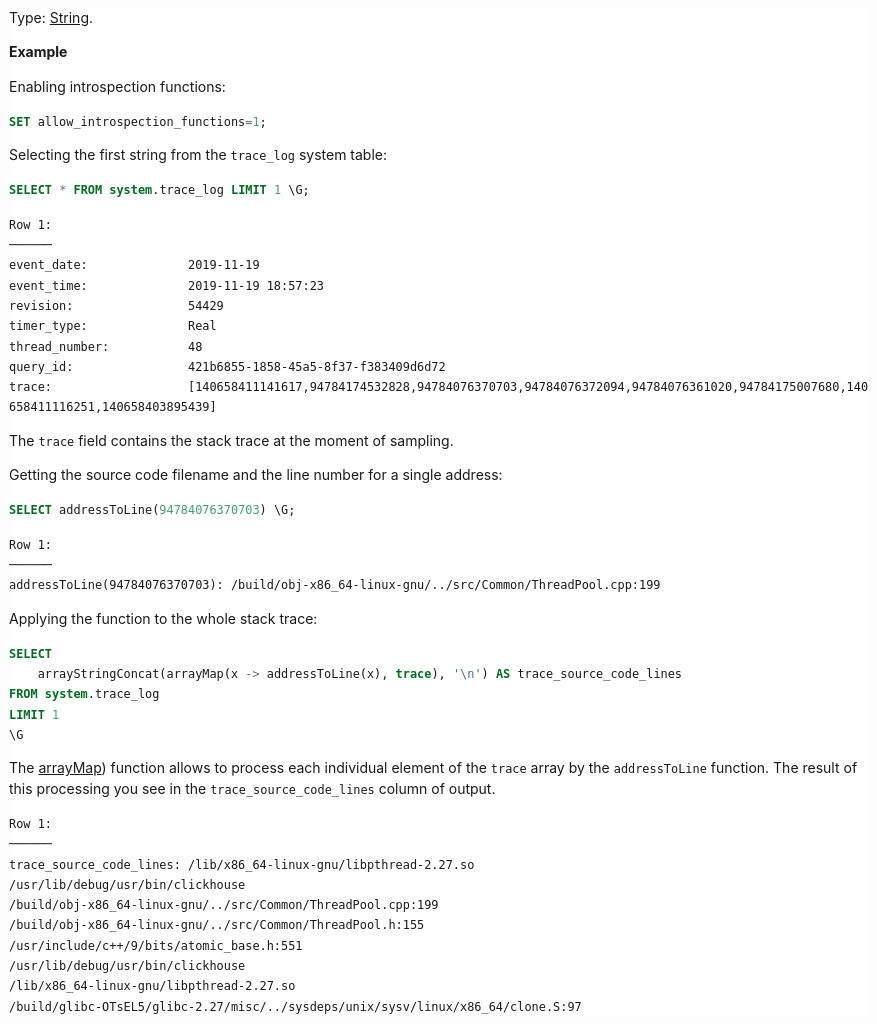 Type: [String](../../sql-reference/data-types/string.md).

**Example**

Enabling introspection functions:

``` sql
SET allow_introspection_functions=1;
```

Selecting the first string from the `trace_log` system table:

``` sql
SELECT * FROM system.trace_log LIMIT 1 \G;
```

``` text
Row 1:
──────
event_date:              2019-11-19
event_time:              2019-11-19 18:57:23
revision:                54429
timer_type:              Real
thread_number:           48
query_id:                421b6855-1858-45a5-8f37-f383409d6d72
trace:                   [140658411141617,94784174532828,94784076370703,94784076372094,94784076361020,94784175007680,140658411116251,140658403895439]
```

The `trace` field contains the stack trace at the moment of sampling.

Getting the source code filename and the line number for a single address:

``` sql
SELECT addressToLine(94784076370703) \G;
```

``` text
Row 1:
──────
addressToLine(94784076370703): /build/obj-x86_64-linux-gnu/../src/Common/ThreadPool.cpp:199
```

Applying the function to the whole stack trace:

``` sql
SELECT
    arrayStringConcat(arrayMap(x -> addressToLine(x), trace), '\n') AS trace_source_code_lines
FROM system.trace_log
LIMIT 1
\G
```

The [arrayMap](/sql-reference/functions/array-functions#arraymapfunc-arr1-)) function allows to process each individual element of the `trace` array by the `addressToLine` function. The result of this processing you see in the `trace_source_code_lines` column of output.

``` text
Row 1:
──────
trace_source_code_lines: /lib/x86_64-linux-gnu/libpthread-2.27.so
/usr/lib/debug/usr/bin/clickhouse
/build/obj-x86_64-linux-gnu/../src/Common/ThreadPool.cpp:199
/build/obj-x86_64-linux-gnu/../src/Common/ThreadPool.h:155
/usr/include/c++/9/bits/atomic_base.h:551
/usr/lib/debug/usr/bin/clickhouse
/lib/x86_64-linux-gnu/libpthread-2.27.so
/build/glibc-OTsEL5/glibc-2.27/misc/../sysdeps/unix/sysv/linux/x86_64/clone.S:97
```
